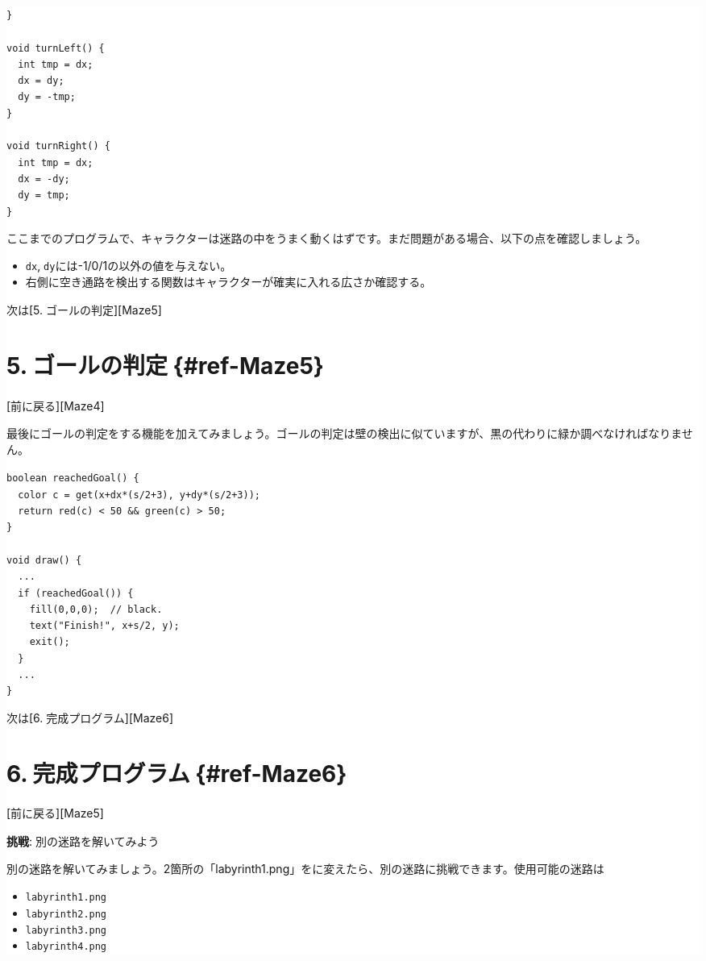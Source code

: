 ```hidden
}

void turnLeft() {
  int tmp = dx;
  dx = dy;
  dy = -tmp;
}

void turnRight() {
  int tmp = dx;
  dx = -dy;
  dy = tmp;
}
```

ここまでのプログラムで、キャラクターは迷路の中をうまく動くはずです。まだ問題がある場合、以下の点を確認しましょう。

*   `dx`, `dy`には-1/0/1の以外の値を与えない。
*   右側に空き通路を検出する関数はキャラクターが確実に入れる広さか確認する。

次は[5. ゴールの判定][Maze5]

# 5. ゴールの判定 {#ref-Maze5}

[前に戻る][Maze4]

最後にゴールの判定をする機能を加えてみましょう。ゴールの判定は壁の検出に似ていますが、黒の代わりに緑か調べなければなりません。

    boolean reachedGoal() {
      color c = get(x+dx*(s/2+3), y+dy*(s/2+3));
      return red(c) < 50 && green(c) > 50;
    }

    void draw() {
      ...
      if (reachedGoal()) {
        fill(0,0,0);  // black.
        text("Finish!", x+s/2, y);
        exit();
      }
      ...
    }

次は[6. 完成プログラム][Maze6]

# 6. 完成プログラム {#ref-Maze6}

[前に戻る][Maze5]

**挑戦**: 別の迷路を解いてみよう

別の迷路を解いてみましょう。2箇所の「labyrinth1.png」をに変えたら、別の迷路に挑戦できます。使用可能の迷路は

*   `labyrinth1.png`
*   `labyrinth2.png`
*   `labyrinth3.png`
*   `labyrinth4.png`
